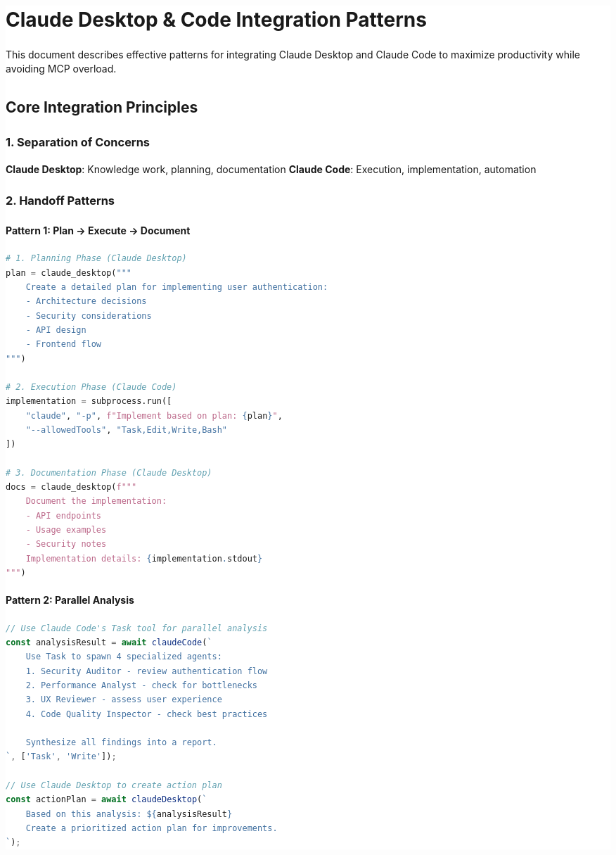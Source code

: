 # Claude Desktop & Code Integration Patterns

This document describes effective patterns for integrating Claude Desktop and Claude Code to maximize productivity while avoiding MCP overload.

## Core Integration Principles

### 1. Separation of Concerns

**Claude Desktop**: Knowledge work, planning, documentation
**Claude Code**: Execution, implementation, automation

### 2. Handoff Patterns

#### Pattern 1: Plan → Execute → Document

```python
# 1. Planning Phase (Claude Desktop)
plan = claude_desktop("""
    Create a detailed plan for implementing user authentication:
    - Architecture decisions
    - Security considerations  
    - API design
    - Frontend flow
""")

# 2. Execution Phase (Claude Code)
implementation = subprocess.run([
    "claude", "-p", f"Implement based on plan: {plan}",
    "--allowedTools", "Task,Edit,Write,Bash"
])

# 3. Documentation Phase (Claude Desktop)
docs = claude_desktop(f"""
    Document the implementation:
    - API endpoints
    - Usage examples
    - Security notes
    Implementation details: {implementation.stdout}
""")
```

#### Pattern 2: Parallel Analysis

```javascript
// Use Claude Code's Task tool for parallel analysis
const analysisResult = await claudeCode(`
    Use Task to spawn 4 specialized agents:
    1. Security Auditor - review authentication flow
    2. Performance Analyst - check for bottlenecks
    3. UX Reviewer - assess user experience
    4. Code Quality Inspector - check best practices
    
    Synthesize all findings into a report.
`, ['Task', 'Write']);

// Use Claude Desktop to create action plan
const actionPlan = await claudeDesktop(`
    Based on this analysis: ${analysisResult}
    Create a prioritized action plan for improvements.
`);
```
